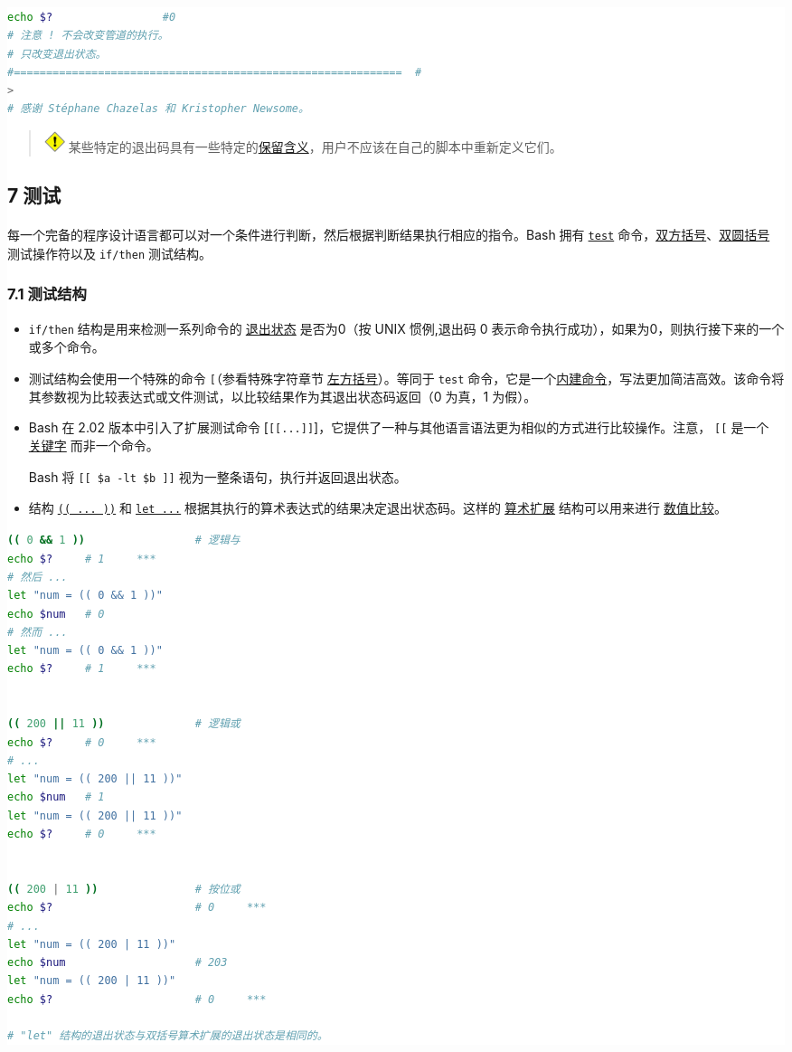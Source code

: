 ```bash
echo $?                 #0
# 注意 ! 不会改变管道的执行。
# 只改变退出状态。
#============================================================  #
>
# 感谢 Stéphane Chazelas 和 Kristopher Newsome。
```

> ![caution](images/caution-1583304140626.gif) 某些特定的退出码具有一些特定的[保留含义](http://tldp.org/LDP/abs/html/exitcodes.html#EXITCODESREF)，用户不应该在自己的脚本中重新定义它们。

## 7 测试

每一个完备的程序设计语言都可以对一个条件进行判断，然后根据判断结果执行相应的指令。Bash 拥有 [`test`](http://tldp.org/LDP/abs/html/testconstructs.html#TTESTREF) 命令，[双方括号](http://tldp.org/LDP/abs/html/testconstructs.html#DBLBRACKETS)、[双圆括号](http://tldp.org/LDP/abs/html/testconstructs.html#DBLPARENSTST) 测试操作符以及 `if/then` 测试结构。

### 7.1 测试结构

- `if/then` 结构是用来检测一系列命令的 [退出状态](http://tldp.org/LDP/abs/html/exit-status.html#EXITSTATUSREF) 是否为0（按 UNIX 惯例,退出码 0 表示命令执行成功），如果为0，则执行接下来的一个或多个命令。

- 测试结构会使用一个特殊的命令 `[`（参看特殊字符章节 [左方括号](http://tldp.org/LDP/abs/html/special-chars.html#LEFTBRACKET)）。等同于 `test` 命令，它是一个[内建命令](http://tldp.org/LDP/abs/html/internal.html#BUILTINREF)，写法更加简洁高效。该命令将其参数视为比较表达式或文件测试，以比较结果作为其退出状态码返回（0 为真，1 为假）。

- Bash 在 2.02 版本中引入了扩展测试命令 [`[[...]]`]，它提供了一种与其他语言语法更为相似的方式进行比较操作。注意， `[[` 是一个 [关键字](http://tldp.org/LDP/abs/html/internal.html#KEYWORDREF) 而非一个命令。

  Bash 将 `[[ $a -lt $b ]]` 视为一整条语句，执行并返回退出状态。

- 结构 [`(( ... ))`](http://tldp.org/LDP/abs/html/dblparens.html) 和 [`let ...`](http://tldp.org/LDP/abs/html/internal.html#LETREF) 根据其执行的算术表达式的结果决定退出状态码。这样的 [算术扩展](http://tldp.org/LDP/abs/html/arithexp.html#ARITHEXPREF) 结构可以用来进行 [数值比较](http://tldp.org/LDP/abs/html/comparison-ops.html#ICOMPARISON1)。

```bash
(( 0 && 1 ))                 # 逻辑与
echo $?     # 1     ***
# 然后 ...
let "num = (( 0 && 1 ))"
echo $num   # 0
# 然而 ...
let "num = (( 0 && 1 ))"
echo $?     # 1     ***


(( 200 || 11 ))              # 逻辑或
echo $?     # 0     ***
# ...
let "num = (( 200 || 11 ))"
echo $num   # 1
let "num = (( 200 || 11 ))"
echo $?     # 0     ***


(( 200 | 11 ))               # 按位或
echo $?                      # 0     ***
# ...
let "num = (( 200 | 11 ))"
echo $num                    # 203
let "num = (( 200 | 11 ))"
echo $?                      # 0     ***

# "let" 结构的退出状态与双括号算术扩展的退出状态是相同的。
```